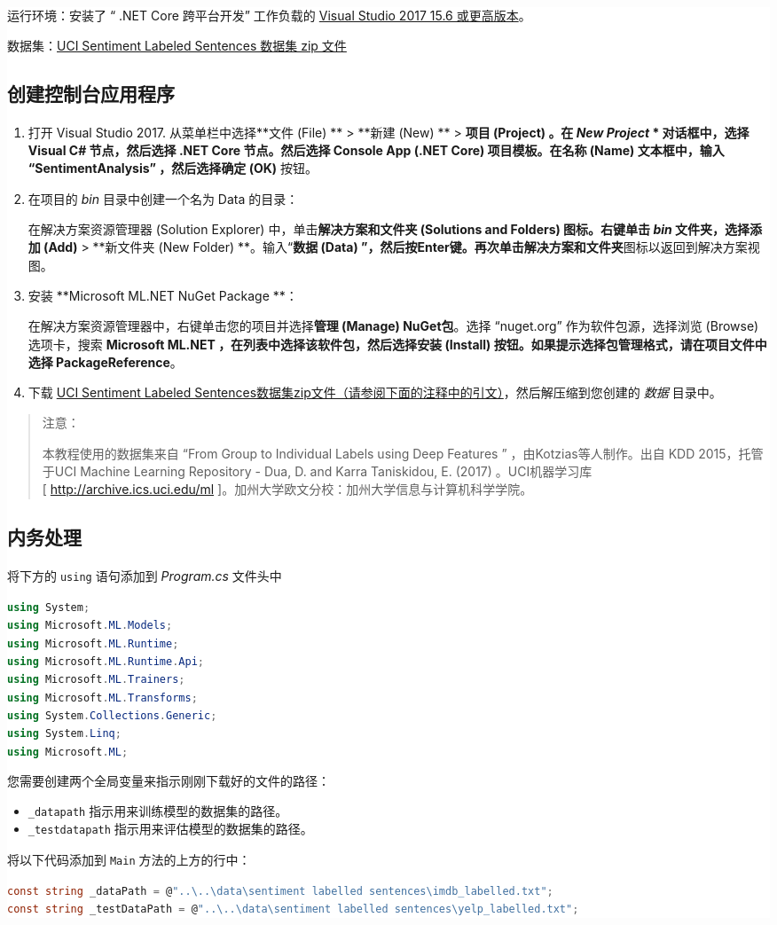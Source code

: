 运行环境：安装了 “ .NET Core 跨平台开发” 工作负载的 [Visual Studio 2017 15.6 或更高版本](https://www.visualstudio.com/downloads/?utm_medium=microsoft&utm_source=docs.microsoft.com&utm_campaign=button+cta&utm_content=download+vs2017)。

数据集：[UCI Sentiment Labeled Sentences 数据集 zip 文件](https://archive.ics.uci.edu/ml/machine-learning-databases/00331/sentiment%20labelled%20sentences.zip)

## 创建控制台应用程序

1. 打开 Visual Studio 2017. 从菜单栏中选择**文件 (File) ** > **新建 (New) ** > **项目 (Project) **。在 *New Project* * 对话框中，选择 **Visual C#** 节点，然后选择 **.NET Core** 节点。然后选择 **Console App (.NET Core)**  项目模板。在**名称 (Name) **文本框中，输入 “**SentimentAnalysis**” ，然后选择**确定 (OK)** 按钮。

2. 在项目的 *bin* 目录中创建一个名为 Data 的目录：

   在解决方案资源管理器 (Solution Explorer) 中，单击**解决方案和文件夹 (Solutions and Folders) **图标。右键单击 *bin* 文件夹，选择**添加 (Add)** > **新文件夹 (New Folder) **。输入“**数据 (Data) **”，然后按Enter键。再次单击**解决方案和文件夹**图标以返回到解决方案视图。

3. 安装 **Microsoft ML.NET NuGet Package **：

   在解决方案资源管理器中，右键单击您的项目并选择**管理 (Manage) NuGet包**。选择 “nuget.org” 作为软件包源，选择浏览 (Browse) 选项卡，搜索 **Microsoft ML.NET **，在列表中选择该软件包，然后选择**安装 (Install) **按钮。如果提示选择包管理格式，请**在项目文件中选择 PackageReference**。

4. 下载 [UCI Sentiment Labeled Sentences数据集zip文件（请参阅下面的注释中的引文）](https://archive.ics.uci.edu/ml/machine-learning-databases/00331/sentiment%20labelled%20sentences.zip)，然后解压缩到您创建的 *数据* 目录中。

> 注意：
>
> 本教程使用的数据集来自 “From Group to Individual Labels using Deep Features ” ，由Kotzias等人制作。出自 KDD 2015，托管于UCI Machine Learning Repository - Dua, D. and Karra Taniskidou, E. (2017) 。UCI机器学习库[ <http://archive.ics.uci.edu/ml> ]。加州大学欧文分校：加州大学信息与计算机科学学院。 

## 内务处理

将下方的 `using` 语句添加到 *Program.cs* 文件头中

```C#
using System;
using Microsoft.ML.Models;
using Microsoft.ML.Runtime;
using Microsoft.ML.Runtime.Api;
using Microsoft.ML.Trainers;
using Microsoft.ML.Transforms;
using System.Collections.Generic;
using System.Linq;
using Microsoft.ML;
```

您需要创建两个全局变量来指示刚刚下载好的文件的路径：

- `_datapath` 指示用来训练模型的数据集的路径。
- `_testdatapath` 指示用来评估模型的数据集的路径。

将以下代码添加到 `Main` 方法的上方的行中：

```C#
const string _dataPath = @"..\..\data\sentiment labelled sentences\imdb_labelled.txt";
const string _testDataPath = @"..\..\data\sentiment labelled sentences\yelp_labelled.txt";
```

